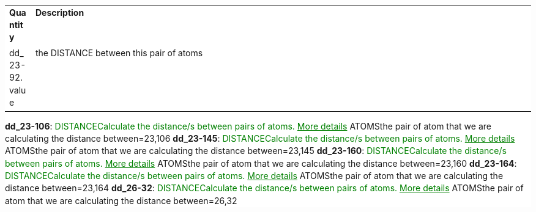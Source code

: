 <span style="display:none;" id="data/Chignolin/opes_and_opes_explore/plumed_deeptica.datdd_23-92">The DISTANCE action with label <b>dd_23-92</b> calculates the following quantities:<table  align="center" frame="void" width="95%" cellpadding="5%"><tr><td width="5%"><b> Quantity </b>  </td><td><b> Description </b> </td></tr><tr><td width="5%">dd_23-92.value</td><td>the DISTANCE between this pair of atoms</td></tr></table></span><b name="data/Chignolin/opes_and_opes_explore/plumed_deeptica.datdd_23-106" onclick='showPath("data/Chignolin/opes_and_opes_explore/plumed_deeptica.dat","data/Chignolin/opes_and_opes_explore/plumed_deeptica.datdd_23-106","data/Chignolin/opes_and_opes_explore/plumed_deeptica.datdd_23-106","brown")'>dd_23-106</b>: <span class="plumedtooltip" style="color:green">DISTANCE<span class="right">Calculate the distance/s between pairs of atoms. <a href="https://www.plumed.org/doc-master/user-doc/html/DISTANCE" style="color:green">More details</a><i></i></span></span> <span class="plumedtooltip">ATOMS<span class="right">the pair of atom that we are calculating the distance between<i></i></span></span>=23,106
<span style="display:none;" id="data/Chignolin/opes_and_opes_explore/plumed_deeptica.datdd_23-106">The DISTANCE action with label <b>dd_23-106</b> calculates the following quantities:<table  align="center" frame="void" width="95%" cellpadding="5%"><tr><td width="5%"><b> Quantity </b>  </td><td><b> Description </b> </td></tr><tr><td width="5%">dd_23-106.value</td><td>the DISTANCE between this pair of atoms</td></tr></table></span><b name="data/Chignolin/opes_and_opes_explore/plumed_deeptica.datdd_23-145" onclick='showPath("data/Chignolin/opes_and_opes_explore/plumed_deeptica.dat","data/Chignolin/opes_and_opes_explore/plumed_deeptica.datdd_23-145","data/Chignolin/opes_and_opes_explore/plumed_deeptica.datdd_23-145","brown")'>dd_23-145</b>: <span class="plumedtooltip" style="color:green">DISTANCE<span class="right">Calculate the distance/s between pairs of atoms. <a href="https://www.plumed.org/doc-master/user-doc/html/DISTANCE" style="color:green">More details</a><i></i></span></span> <span class="plumedtooltip">ATOMS<span class="right">the pair of atom that we are calculating the distance between<i></i></span></span>=23,145
<span style="display:none;" id="data/Chignolin/opes_and_opes_explore/plumed_deeptica.datdd_23-145">The DISTANCE action with label <b>dd_23-145</b> calculates the following quantities:<table  align="center" frame="void" width="95%" cellpadding="5%"><tr><td width="5%"><b> Quantity </b>  </td><td><b> Description </b> </td></tr><tr><td width="5%">dd_23-145.value</td><td>the DISTANCE between this pair of atoms</td></tr></table></span><b name="data/Chignolin/opes_and_opes_explore/plumed_deeptica.datdd_23-160" onclick='showPath("data/Chignolin/opes_and_opes_explore/plumed_deeptica.dat","data/Chignolin/opes_and_opes_explore/plumed_deeptica.datdd_23-160","data/Chignolin/opes_and_opes_explore/plumed_deeptica.datdd_23-160","brown")'>dd_23-160</b>: <span class="plumedtooltip" style="color:green">DISTANCE<span class="right">Calculate the distance/s between pairs of atoms. <a href="https://www.plumed.org/doc-master/user-doc/html/DISTANCE" style="color:green">More details</a><i></i></span></span> <span class="plumedtooltip">ATOMS<span class="right">the pair of atom that we are calculating the distance between<i></i></span></span>=23,160
<span style="display:none;" id="data/Chignolin/opes_and_opes_explore/plumed_deeptica.datdd_23-160">The DISTANCE action with label <b>dd_23-160</b> calculates the following quantities:<table  align="center" frame="void" width="95%" cellpadding="5%"><tr><td width="5%"><b> Quantity </b>  </td><td><b> Description </b> </td></tr><tr><td width="5%">dd_23-160.value</td><td>the DISTANCE between this pair of atoms</td></tr></table></span><b name="data/Chignolin/opes_and_opes_explore/plumed_deeptica.datdd_23-164" onclick='showPath("data/Chignolin/opes_and_opes_explore/plumed_deeptica.dat","data/Chignolin/opes_and_opes_explore/plumed_deeptica.datdd_23-164","data/Chignolin/opes_and_opes_explore/plumed_deeptica.datdd_23-164","brown")'>dd_23-164</b>: <span class="plumedtooltip" style="color:green">DISTANCE<span class="right">Calculate the distance/s between pairs of atoms. <a href="https://www.plumed.org/doc-master/user-doc/html/DISTANCE" style="color:green">More details</a><i></i></span></span> <span class="plumedtooltip">ATOMS<span class="right">the pair of atom that we are calculating the distance between<i></i></span></span>=23,164
<span style="display:none;" id="data/Chignolin/opes_and_opes_explore/plumed_deeptica.datdd_23-164">The DISTANCE action with label <b>dd_23-164</b> calculates the following quantities:<table  align="center" frame="void" width="95%" cellpadding="5%"><tr><td width="5%"><b> Quantity </b>  </td><td><b> Description </b> </td></tr><tr><td width="5%">dd_23-164.value</td><td>the DISTANCE between this pair of atoms</td></tr></table></span><b name="data/Chignolin/opes_and_opes_explore/plumed_deeptica.datdd_26-32" onclick='showPath("data/Chignolin/opes_and_opes_explore/plumed_deeptica.dat","data/Chignolin/opes_and_opes_explore/plumed_deeptica.datdd_26-32","data/Chignolin/opes_and_opes_explore/plumed_deeptica.datdd_26-32","brown")'>dd_26-32</b>: <span class="plumedtooltip" style="color:green">DISTANCE<span class="right">Calculate the distance/s between pairs of atoms. <a href="https://www.plumed.org/doc-master/user-doc/html/DISTANCE" style="color:green">More details</a><i></i></span></span> <span class="plumedtooltip">ATOMS<span class="right">the pair of atom that we are calculating the distance between<i></i></span></span>=26,32